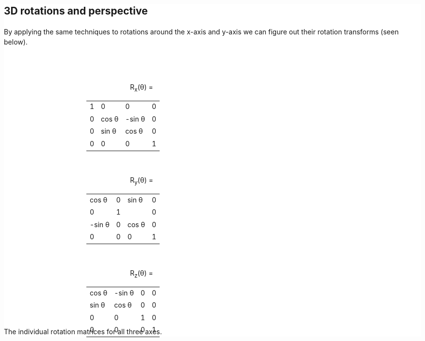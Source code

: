 ## 3D rotations and perspective

By applying the same techniques to rotations around the x-axis and y-axis we can figure out their rotation transforms (seen below).

<figure class="matrixFigure"><div role="math" aria-label="The three different rotation matrixes for a rotation around each axis." style="margin: auto; width: 520px; height: 500px; display: block; padding: 45px 45px 5px;">

<span style="margin-left: 90px">R<sub>x</sub>(θ) = </span>
<table class="matrixTable" style="margin-bottom: 30px"><tbody><tr><td>1</td>
<td>0</td>
<td>0</td>
<td>0</td>
</tr><tr><td>0</td>
<td>cos θ</td>
<td>-sin θ</td>
<td>0</td>
</tr><tr><td>0</td>
<td>sin θ</td>
<td>cos θ</td>
<td>0</td>
</tr><tr><td>0</td>
<td>0</td>
<td>0</td>
<td>1</td>
</tr></tbody></table><br><span style="margin-left: 90px">R<sub>y</sub>(θ) = </span>
<table class="matrixTable" style="margin-bottom: 30px"><tbody><tr><td>cos θ</td>
<td>0</td>
<td>sin θ</td>
<td>0</td>
</tr><tr><td>0</td>
<td>1</td>
<td></td>
<td>0</td>
</tr><tr><td>-sin θ</td>
<td>0</td>
<td>cos θ</td>
<td>0</td>
</tr><tr><td>0</td>
<td>0</td>
<td>0</td>
<td>1</td>
</tr></tbody></table><br><span style="margin-left: 90px">R<sub>z</sub>(θ) = </span>
<table class="matrixTable" style="margin-bottom: 30px"><tbody><tr><td>cos θ</td>
<td>-sin θ</td>
<td>0</td>
<td>0</td>
</tr><tr><td>sin θ</td>
<td>cos θ</td>
<td>0</td>
<td>0</td>
</tr><tr><td>0</td>
<td>0</td>
<td>1</td>
<td>0</td>
</tr><tr><td>0</td>
<td>0</td>
<td>0</td>
<td>1</td>
</tr></tbody></table><br></div></figure>
<figcaption>The individual rotation matrices for all three axes.</figcaption>

